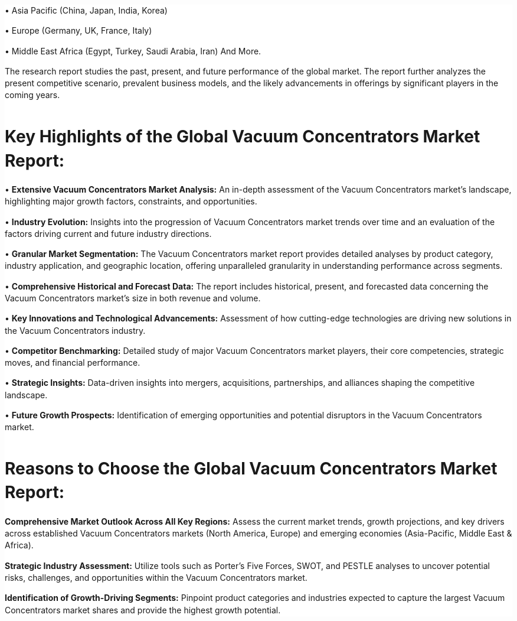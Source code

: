 • Asia Pacific (China, Japan, India, Korea)

• Europe (Germany, UK, France, Italy)

• Middle East Africa (Egypt, Turkey, Saudi Arabia, Iran) And More.

The research report studies the past, present, and future performance of the global market. The report further analyzes the present competitive scenario, prevalent business models, and the likely advancements in offerings by significant players in the coming years.

# <strong>Key Highlights of the Global Vacuum Concentrators Market Report:</strong>

• <strong>Extensive Vacuum Concentrators Market Analysis:</strong> An in-depth assessment of the Vacuum Concentrators market’s landscape, highlighting major growth factors, constraints, and opportunities.

• <strong>Industry Evolution:</strong> Insights into the progression of Vacuum Concentrators market trends over time and an evaluation of the factors driving current and future industry directions.

• <strong>Granular Market Segmentation:</strong> The Vacuum Concentrators market report provides detailed analyses by product category, industry application, and geographic location, offering unparalleled granularity in understanding performance across segments.

• <strong>Comprehensive Historical and Forecast Data:</strong> The report includes historical, present, and forecasted data concerning the Vacuum Concentrators market’s size in both revenue and volume.

• <strong>Key Innovations and Technological Advancements:</strong> Assessment of how cutting-edge technologies are driving new solutions in the Vacuum Concentrators industry.

• <strong>Competitor Benchmarking:</strong> Detailed study of major Vacuum Concentrators market players, their core competencies, strategic moves, and financial performance.

• <strong>Strategic Insights:</strong> Data-driven insights into mergers, acquisitions, partnerships, and alliances shaping the competitive landscape.

• <strong>Future Growth Prospects:</strong> Identification of emerging opportunities and potential disruptors in the Vacuum Concentrators market.

# <strong>Reasons to Choose the Global Vacuum Concentrators Market Report:</strong>

<strong>Comprehensive Market Outlook Across All Key Regions:</strong>
Assess the current market trends, growth projections, and key drivers across established Vacuum Concentrators markets (North America, Europe) and emerging economies (Asia-Pacific, Middle East & Africa).

<strong>Strategic Industry Assessment:</strong>
Utilize tools such as Porter’s Five Forces, SWOT, and PESTLE analyses to uncover potential risks, challenges, and opportunities within the Vacuum Concentrators market.

<strong>Identification of Growth-Driving Segments:</strong>
Pinpoint product categories and industries expected to capture the largest Vacuum Concentrators market shares and provide the highest growth potential.

